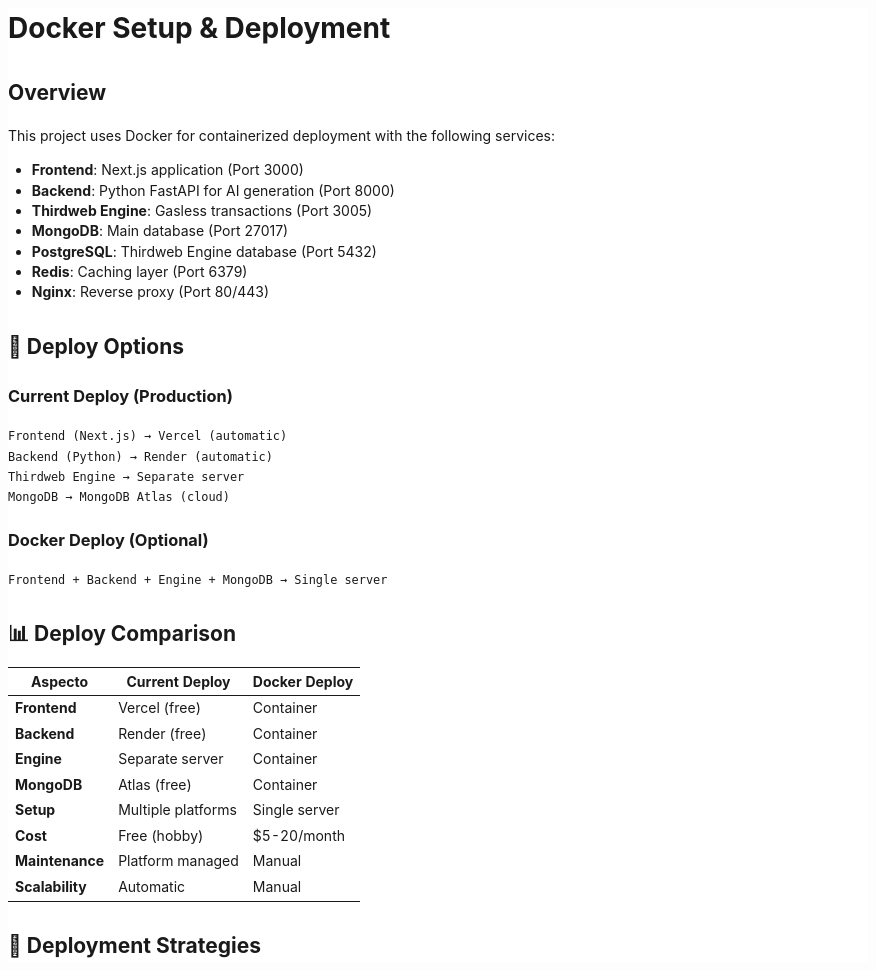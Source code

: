 # Docker Setup & Deployment

## Overview

This project uses Docker for containerized deployment with the following services:

- **Frontend**: Next.js application (Port 3000)
- **Backend**: Python FastAPI for AI generation (Port 8000)
- **Thirdweb Engine**: Gasless transactions (Port 3005)
- **MongoDB**: Main database (Port 27017)
- **PostgreSQL**: Thirdweb Engine database (Port 5432)
- **Redis**: Caching layer (Port 6379)
- **Nginx**: Reverse proxy (Port 80/443)

## 🎯 Deploy Options

### **Current Deploy (Production)**
```
Frontend (Next.js) → Vercel (automatic)
Backend (Python) → Render (automatic)
Thirdweb Engine → Separate server
MongoDB → MongoDB Atlas (cloud)
```

### **Docker Deploy (Optional)**
```
Frontend + Backend + Engine + MongoDB → Single server
```

## 📊 Deploy Comparison

| Aspecto | Current Deploy | Docker Deploy |
|---------|---------------|---------------|
| **Frontend** | Vercel (free) | Container |
| **Backend** | Render (free) | Container |
| **Engine** | Separate server | Container |
| **MongoDB** | Atlas (free) | Container |
| **Setup** | Multiple platforms | Single server |
| **Cost** | Free (hobby) | $5-20/month |
| **Maintenance** | Platform managed | Manual |
| **Scalability** | Automatic | Manual |

## 🚀 Deployment Strategies
